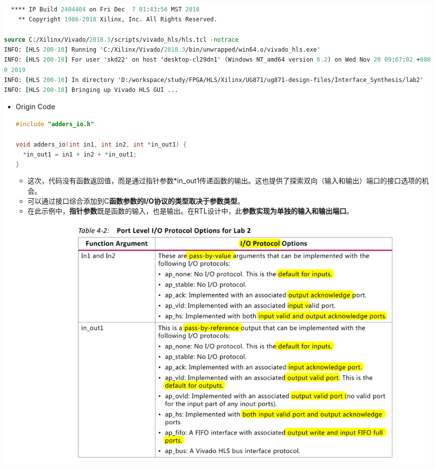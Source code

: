 ```tcl
  **** IP Build 2404404 on Fri Dec  7 01:43:56 MST 2018
    ** Copyright 1986-2018 Xilinx, Inc. All Rights Reserved.

source C:/Xilinx/Vivado/2018.3/scripts/vivado_hls/hls.tcl -notrace
INFO: [HLS 200-10] Running 'C:/Xilinx/Vivado/2018.3/bin/unwrapped/win64.o/vivado_hls.exe'
INFO: [HLS 200-10] For user 'skd22' on host 'desktop-cl29dn1' (Windows NT_amd64 version 6.2) on Wed Nov 20 09:07:02 +0800 2019
INFO: [HLS 200-10] In directory 'D:/workspace/study/FPGA/HLS/Xilinx/UG871/ug871-design-files/Interface_Synthesis/lab2'
INFO: [HLS 200-10] Bringing up Vivado HLS GUI ...
```

- Origin Code

  ```c++
  #include "adders_io.h"

  void adders_io(int in1, int in2, int *in_out1) {
    *in_out1 = in1 + in2 + *in_out1;
  }
  ```

  - 这次，代码没有函数返回值，而是通过指针参数*in_out1传递函数的输出。这也提供了探索双向（输入和输出）端口的接口选项的机会。
  - 可以通过接口综合添加到C**函数参数的I/O协议的类型取决于参数类型**。
  - 在此示例中，**指针参数**既是函数的输入，也是输出。在RTL设计中，此**参数实现为单独的输入和输出端口**。

  ![](../images/../UG871/images/c4-l2-1.png)
